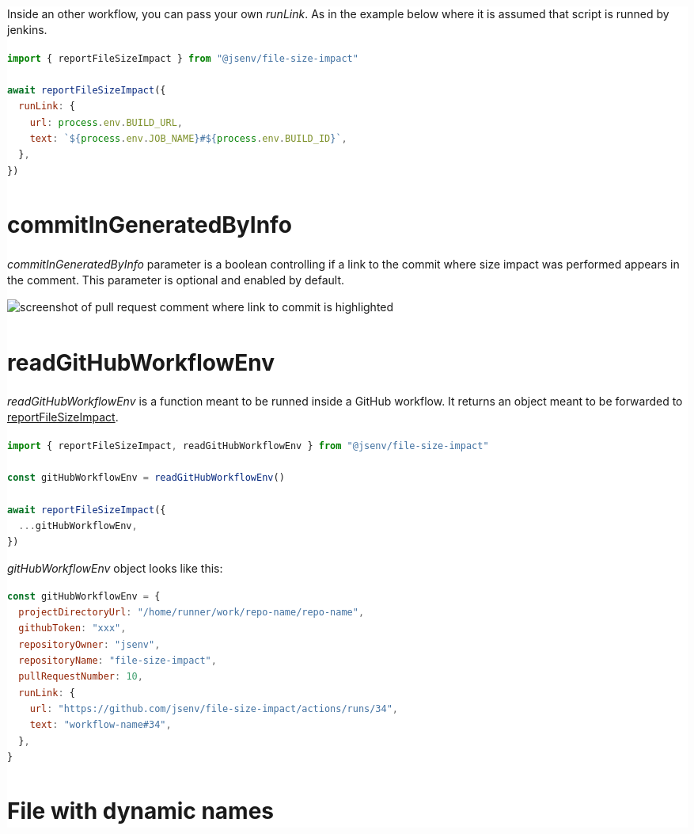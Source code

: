 Inside an other workflow, you can pass your own _runLink_. As in the example below where it is assumed that script is runned by jenkins.

```js
import { reportFileSizeImpact } from "@jsenv/file-size-impact"

await reportFileSizeImpact({
  runLink: {
    url: process.env.BUILD_URL,
    text: `${process.env.JOB_NAME}#${process.env.BUILD_ID}`,
  },
})
```

# commitInGeneratedByInfo

_commitInGeneratedByInfo_ parameter is a boolean controlling if a link to the commit where size impact was performed appears in the comment. This parameter is optional and enabled by default.

![screenshot of pull request comment where link to commit is highlighted](./docs/comment_commit_link_highlighted.png)

# readGitHubWorkflowEnv

_readGitHubWorkflowEnv_ is a function meant to be runned inside a GitHub workflow. It returns an object meant to be forwarded to [reportFileSizeImpact](#reportFileSizeImpact).

```js
import { reportFileSizeImpact, readGitHubWorkflowEnv } from "@jsenv/file-size-impact"

const gitHubWorkflowEnv = readGitHubWorkflowEnv()

await reportFileSizeImpact({
  ...gitHubWorkflowEnv,
})
```

_gitHubWorkflowEnv_ object looks like this:

```js
const gitHubWorkflowEnv = {
  projectDirectoryUrl: "/home/runner/work/repo-name/repo-name",
  githubToken: "xxx",
  repositoryOwner: "jsenv",
  repositoryName: "file-size-impact",
  pullRequestNumber: 10,
  runLink: {
    url: "https://github.com/jsenv/file-size-impact/actions/runs/34",
    text: "workflow-name#34",
  },
}
```

# File with dynamic names
